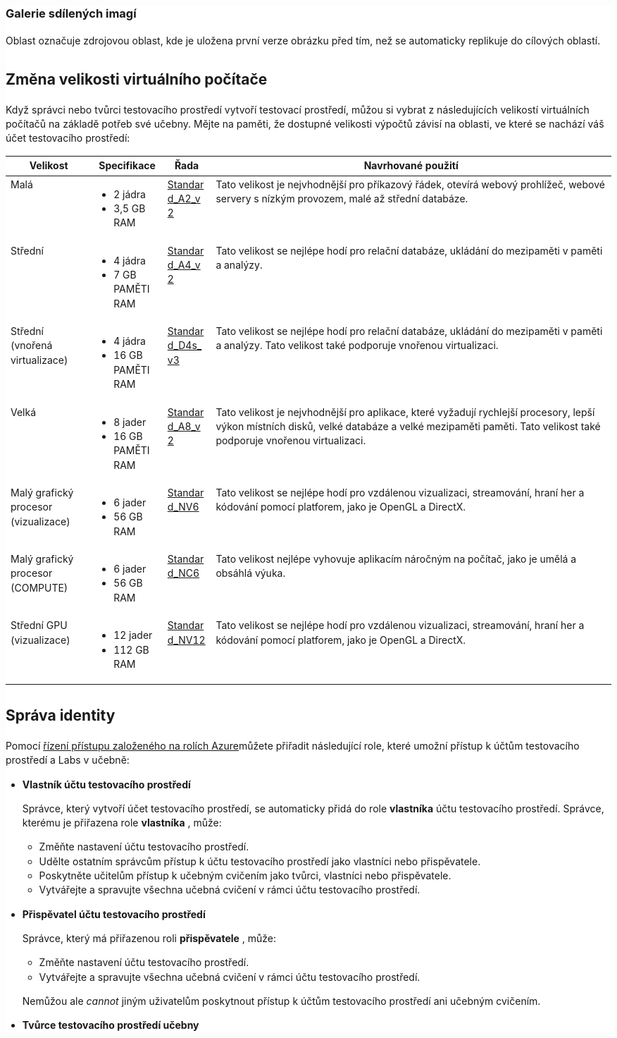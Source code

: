 ### <a name="shared-image-gallery"></a>Galerie sdílených imagí

Oblast označuje zdrojovou oblast, kde je uložena první verze obrázku před tím, než se automaticky replikuje do cílových oblastí.

## <a name="vm-sizing"></a>Změna velikosti virtuálního počítače

Když správci nebo tvůrci testovacího prostředí vytvoří testovací prostředí, můžou si vybrat z následujících velikostí virtuálních počítačů na základě potřeb své učebny. Mějte na paměti, že dostupné velikosti výpočtů závisí na oblasti, ve které se nachází váš účet testovacího prostředí:

| Velikost | Specifikace | Řada | Navrhované použití |
| ---- | ----- | ------ | ------------- |
| Malá| <ul><li>2 jádra</li><li>3,5 GB RAM</li> | [Standard_A2_v2](https://docs.microsoft.com/azure/virtual-machines/av2-series?toc=/azure/virtual-machines/linux/toc.json&bc=/azure/virtual-machines/linux/breadcrumb/toc.json) | Tato velikost je nejvhodnější pro příkazový řádek, otevírá webový prohlížeč, webové servery s nízkým provozem, malé až střední databáze. |
| Střední | <ul><li>4 jádra</li><li>7 GB PAMĚTI RAM</li> | [Standard_A4_v2](https://docs.microsoft.com/azure/virtual-machines/av2-series?toc=/azure/virtual-machines/linux/toc.json&bc=/azure/virtual-machines/linux/breadcrumb/toc.json) | Tato velikost se nejlépe hodí pro relační databáze, ukládání do mezipaměti v paměti a analýzy. |
| Střední (vnořená virtualizace) | <ul><li>4 jádra</li><li>16 GB PAMĚTI RAM</li></ul> | [Standard_D4s_v3](https://docs.microsoft.com/azure/virtual-machines/dv3-dsv3-series?toc=/azure/virtual-machines/linux/toc.json&bc=/azure/virtual-machines/linux/breadcrumb/toc.json#dsv3-series) | Tato velikost se nejlépe hodí pro relační databáze, ukládání do mezipaměti v paměti a analýzy.  Tato velikost také podporuje vnořenou virtualizaci. |
| Velká | <ul><li>8 jader</li><li>16 GB PAMĚTI RAM</li></ul>  | [Standard_A8_v2](https://docs.microsoft.com/azure/virtual-machines/av2-series) | Tato velikost je nejvhodnější pro aplikace, které vyžadují rychlejší procesory, lepší výkon místních disků, velké databáze a velké mezipaměti paměti.  Tato velikost také podporuje vnořenou virtualizaci. |
| Malý grafický procesor (vizualizace) | <ul><li>6 jader</li><li>56 GB RAM</li>  | [Standard_NV6](https://docs.microsoft.com/azure/virtual-machines/nv-series) | Tato velikost se nejlépe hodí pro vzdálenou vizualizaci, streamování, hraní her a kódování pomocí platforem, jako je OpenGL a DirectX. |
| Malý grafický procesor (COMPUTE) | <ul><li>6 jader</li><li>56 GB RAM</li></ul>  | [Standard_NC6](https://docs.microsoft.com/azure/virtual-machines/nc-series) |Tato velikost nejlépe vyhovuje aplikacím náročným na počítač, jako je umělá a obsáhlá výuka. |
| Střední GPU (vizualizace) | <ul><li>12 jader</li><li>112 GB RAM</li></ul>  | [Standard_NV12](https://docs.microsoft.com/azure/virtual-machines/nv-series?toc=/azure/virtual-machines/linux/toc.json&bc=/azure/virtual-machines/linux/breadcrumb/toc.json) | Tato velikost se nejlépe hodí pro vzdálenou vizualizaci, streamování, hraní her a kódování pomocí platforem, jako je OpenGL a DirectX. |

## <a name="manage-identity"></a>Správa identity

Pomocí [řízení přístupu založeného na rolích Azure](https://docs.microsoft.com/azure/role-based-access-control/overview)můžete přiřadit následující role, které umožní přístup k účtům testovacího prostředí a Labs v učebně:

- **Vlastník účtu testovacího prostředí**

    Správce, který vytvoří účet testovacího prostředí, se automaticky přidá do role **vlastníka** účtu testovacího prostředí.  Správce, kterému je přiřazena role **vlastníka** , může:
     - Změňte nastavení účtu testovacího prostředí.
     - Udělte ostatním správcům přístup k účtu testovacího prostředí jako vlastníci nebo přispěvatele.
     - Poskytněte učitelům přístup k učebným cvičením jako tvůrci, vlastníci nebo přispěvatele.
     - Vytvářejte a spravujte všechna učebná cvičení v rámci účtu testovacího prostředí.

- **Přispěvatel účtu testovacího prostředí**

    Správce, který má přiřazenou roli **přispěvatele** , může:
    - Změňte nastavení účtu testovacího prostředí.
    - Vytvářejte a spravujte všechna učebná cvičení v rámci účtu testovacího prostředí.

    Nemůžou ale *cannot* jiným uživatelům poskytnout přístup k účtům testovacího prostředí ani učebným cvičením.

- **Tvůrce testovacího prostředí učebny**
